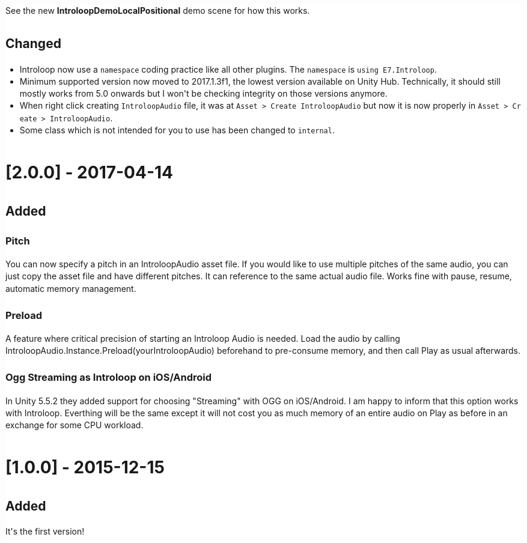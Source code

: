 See the new **IntroloopDemoLocalPositional** demo scene for how this works.

## Changed

- Introloop now use a `namespace` coding practice like all other plugins. The `namespace` is `using E7.Introloop`.
- Minimum supported version now moved to 2017.1.3f1, the lowest version available on Unity Hub. Technically, it should still mostly works from 5.0 onwards but I won't be checking integrity on those versions anymore.
- When right click creating `IntroloopAudio` file, it was at `Asset > Create IntroloopAudio` but now it is now properly in `Asset > Create > IntroloopAudio`.
- Some class which is not intended for you to use has been changed to `internal`.

# [2.0.0] - 2017-04-14

## Added

### Pitch

You can now specify a pitch in an IntroloopAudio asset file. If you would like to use multiple pitches of the same audio, you can just copy the asset file and have different pitches. It can reference to the same actual audio file. Works fine with pause, resume, automatic memory management.

### Preload

A feature where critical precision of starting an Introloop Audio is needed. Load the audio by calling IntroloopAudio.Instance.Preload(yourIntroloopAudio) beforehand to pre-consume memory, and then call Play as usual afterwards.

### Ogg Streaming as Introloop on iOS/Android

In Unity 5.5.2 they added support for choosing "Streaming" with OGG on iOS/Android. I am happy to inform that this option works with Introloop. Everthing will be the same except it will not cost you as much memory of an entire audio on Play as before in an exchange for some CPU workload.

# [1.0.0] - 2015-12-15

## Added

It's the first version!